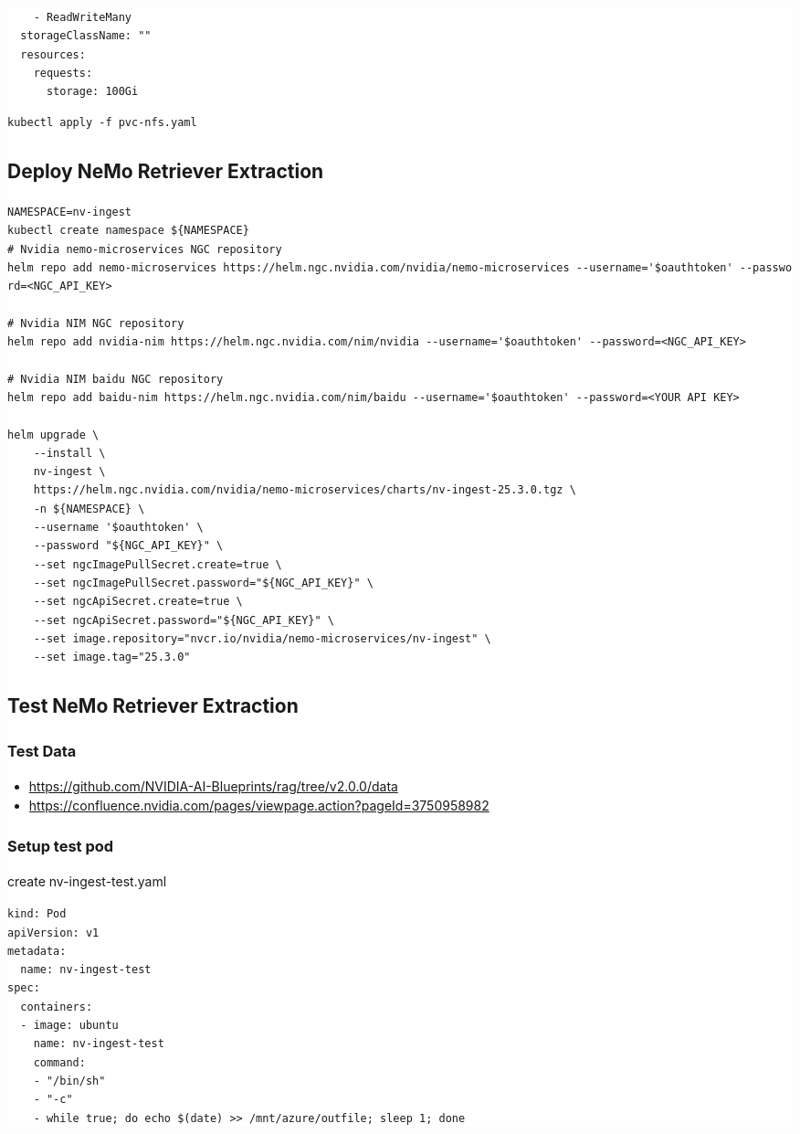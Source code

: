 ```
    - ReadWriteMany
  storageClassName: ""
  resources:
    requests:
      storage: 100Gi
```
```
kubectl apply -f pvc-nfs.yaml
```
## Deploy NeMo Retriever Extraction
```
NAMESPACE=nv-ingest
kubectl create namespace ${NAMESPACE}
# Nvidia nemo-microservices NGC repository
helm repo add nemo-microservices https://helm.ngc.nvidia.com/nvidia/nemo-microservices --username='$oauthtoken' --password=<NGC_API_KEY>

# Nvidia NIM NGC repository
helm repo add nvidia-nim https://helm.ngc.nvidia.com/nim/nvidia --username='$oauthtoken' --password=<NGC_API_KEY>

# Nvidia NIM baidu NGC repository
helm repo add baidu-nim https://helm.ngc.nvidia.com/nim/baidu --username='$oauthtoken' --password=<YOUR API KEY>

helm upgrade \
    --install \
    nv-ingest \
    https://helm.ngc.nvidia.com/nvidia/nemo-microservices/charts/nv-ingest-25.3.0.tgz \
    -n ${NAMESPACE} \
    --username '$oauthtoken' \
    --password "${NGC_API_KEY}" \
    --set ngcImagePullSecret.create=true \
    --set ngcImagePullSecret.password="${NGC_API_KEY}" \
    --set ngcApiSecret.create=true \
    --set ngcApiSecret.password="${NGC_API_KEY}" \
    --set image.repository="nvcr.io/nvidia/nemo-microservices/nv-ingest" \
    --set image.tag="25.3.0"
```

## Test NeMo Retriever Extraction

### Test Data

- https://github.com/NVIDIA-AI-Blueprints/rag/tree/v2.0.0/data
- https://confluence.nvidia.com/pages/viewpage.action?pageId=3750958982

### Setup test pod
create nv-ingest-test.yaml
```
kind: Pod
apiVersion: v1
metadata:
  name: nv-ingest-test
spec:
  containers:
  - image: ubuntu
    name: nv-ingest-test
    command:
    - "/bin/sh"
    - "-c"
    - while true; do echo $(date) >> /mnt/azure/outfile; sleep 1; done
```